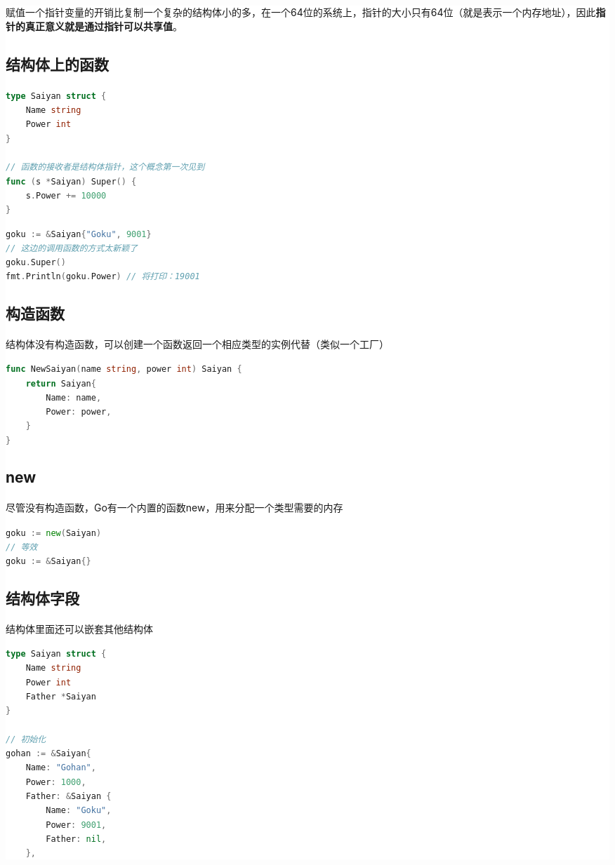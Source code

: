 赋值一个指针变量的开销比复制一个复杂的结构体小的多，在一个64位的系统上，指针的大小只有64位（就是表示一个内存地址），因此**指针的真正意义就是通过指针可以共享值**。

## 结构体上的函数

```go
type Saiyan struct {
	Name string
	Power int
}

// 函数的接收者是结构体指针，这个概念第一次见到
func (s *Saiyan) Super() {
	s.Power += 10000
}
```

```Go
goku := &Saiyan{"Goku", 9001}
// 这边的调用函数的方式太新颖了
goku.Super()
fmt.Println(goku.Power) // 将打印：19001
```

## 构造函数

结构体没有构造函数，可以创建一个函数返回一个相应类型的实例代替（类似一个工厂）

```Go
func NewSaiyan(name string, power int) Saiyan {
	return Saiyan{
		Name: name,
		Power: power,
	}
}
```

## new

尽管没有构造函数，Go有一个内置的函数new，用来分配一个类型需要的内存

```Go
goku := new(Saiyan)
// 等效
goku := &Saiyan{}
```

## 结构体字段

结构体里面还可以嵌套其他结构体

```go
type Saiyan struct {
    Name string
    Power int
    Father *Saiyan
}

// 初始化
gohan := &Saiyan{
    Name: "Gohan",
    Power: 1000,
    Father: &Saiyan {
        Name: "Goku",
        Power: 9001,
        Father: nil,
    },
```